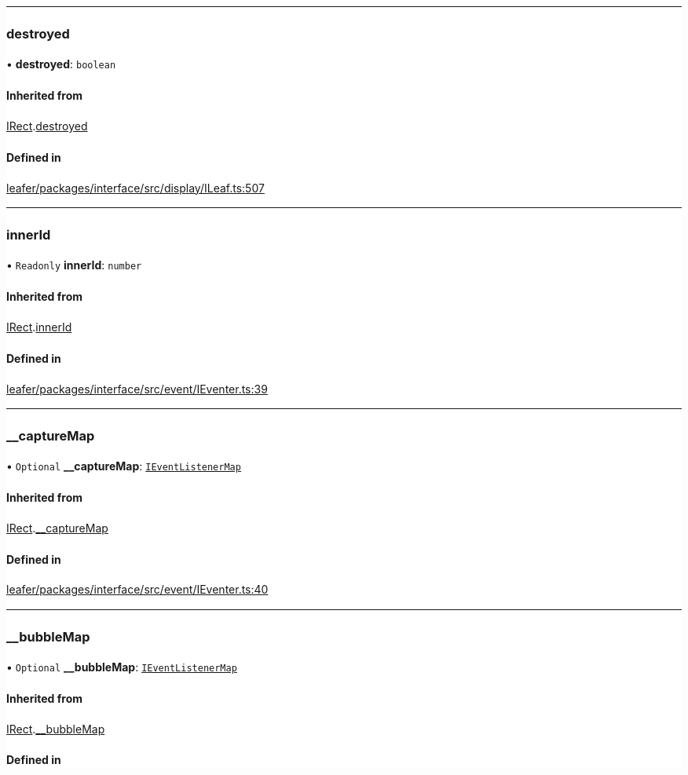 ___

### destroyed

• **destroyed**: `boolean`

#### Inherited from

[IRect](IRect.md).[destroyed](IRect.md#destroyed)

#### Defined in

[leafer/packages/interface/src/display/ILeaf.ts:507](https://github.com/leaferjs/leafer/blob/a596007/packages/interface/src/display/ILeaf.ts#L507)

___

### innerId

• `Readonly` **innerId**: `number`

#### Inherited from

[IRect](IRect.md).[innerId](IRect.md#innerid)

#### Defined in

[leafer/packages/interface/src/event/IEventer.ts:39](https://github.com/leaferjs/leafer/blob/a596007/packages/interface/src/event/IEventer.ts#L39)

___

### \_\_captureMap

• `Optional` **\_\_captureMap**: [`IEventListenerMap`](IEventListenerMap.md)

#### Inherited from

[IRect](IRect.md).[__captureMap](IRect.md#__capturemap)

#### Defined in

[leafer/packages/interface/src/event/IEventer.ts:40](https://github.com/leaferjs/leafer/blob/a596007/packages/interface/src/event/IEventer.ts#L40)

___

### \_\_bubbleMap

• `Optional` **\_\_bubbleMap**: [`IEventListenerMap`](IEventListenerMap.md)

#### Inherited from

[IRect](IRect.md).[__bubbleMap](IRect.md#__bubblemap)

#### Defined in
